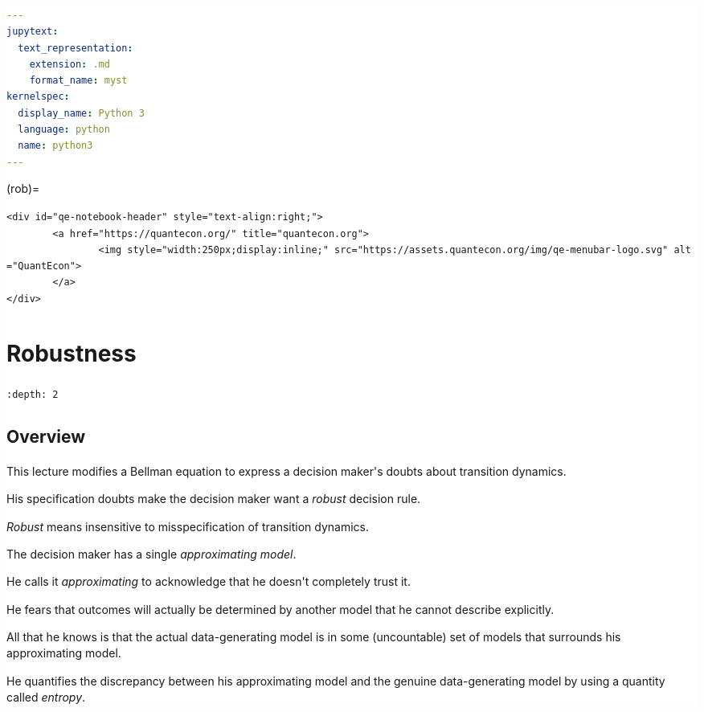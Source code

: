 ```yaml
---
jupytext:
  text_representation:
    extension: .md
    format_name: myst
kernelspec:
  display_name: Python 3
  language: python
  name: python3
---
```


(rob)=
```{raw} html
<div id="qe-notebook-header" style="text-align:right;">
        <a href="https://quantecon.org/" title="quantecon.org">
                <img style="width:250px;display:inline;" src="https://assets.quantecon.org/img/qe-menubar-logo.svg" alt="QuantEcon">
        </a>
</div>
```

# Robustness

```{index} single: Robustness
```

```{contents} Contents
:depth: 2
```

## Overview

```{index} single: Bellman Equation
```

This lecture modifies a Bellman equation to express a decision maker's doubts about  transition dynamics.

His specification doubts make the decision maker want a *robust* decision rule.

*Robust* means insensitive to misspecification of transition dynamics.

The decision maker has a single *approximating model*.

He calls it *approximating* to acknowledge that he doesn't completely trust it.

He fears that outcomes will actually be determined by another model that he cannot describe explicitly.

All that he knows is that the actual data-generating model is in some (uncountable) set of models that surrounds his approximating model.

He quantifies the discrepancy between his approximating model and the genuine data-generating model by using a quantity called *entropy*.
